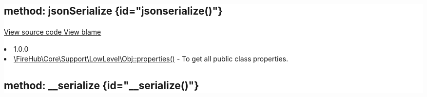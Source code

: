## method: jsonSerialize {id="jsonserialize()"}

<code-block lang="php">
    <![CDATA[public Concrete::jsonSerialize()]]>
</code-block>

















<deflist><def title="Source code:">
                <a href="https://github.com/The-FireHub-Project/Core/blob/develop-pre-alpha-m1/src/base/trait/firehub.Concrete.php#L39">
                    View source code
                </a>
            </def>
            <def title="Blame:">
                <a href="https://github.com/The-FireHub-Project/Core/blame/develop-pre-alpha-m1/src/base/trait/firehub.Concrete.php#L39">
                    View blame
                </a>
            </def></deflist>
<deflist>
    <def title="Version history:">
        <list><li>1.0.0</li></list>
    </def>
</deflist>
<deflist>
    <def title="This method uses:">
        <list><li><a href="Obj.md#properties()">\FireHub\Core\Support\LowLevel\Obj::properties()</a>  - <format style="italic">To get all public class properties.</format></li></list>
    </def>
</deflist>
## method: __serialize {id="__serialize()"}

<code-block lang="php">
    <![CDATA[public Concrete::__serialize():never]]>
</code-block>












